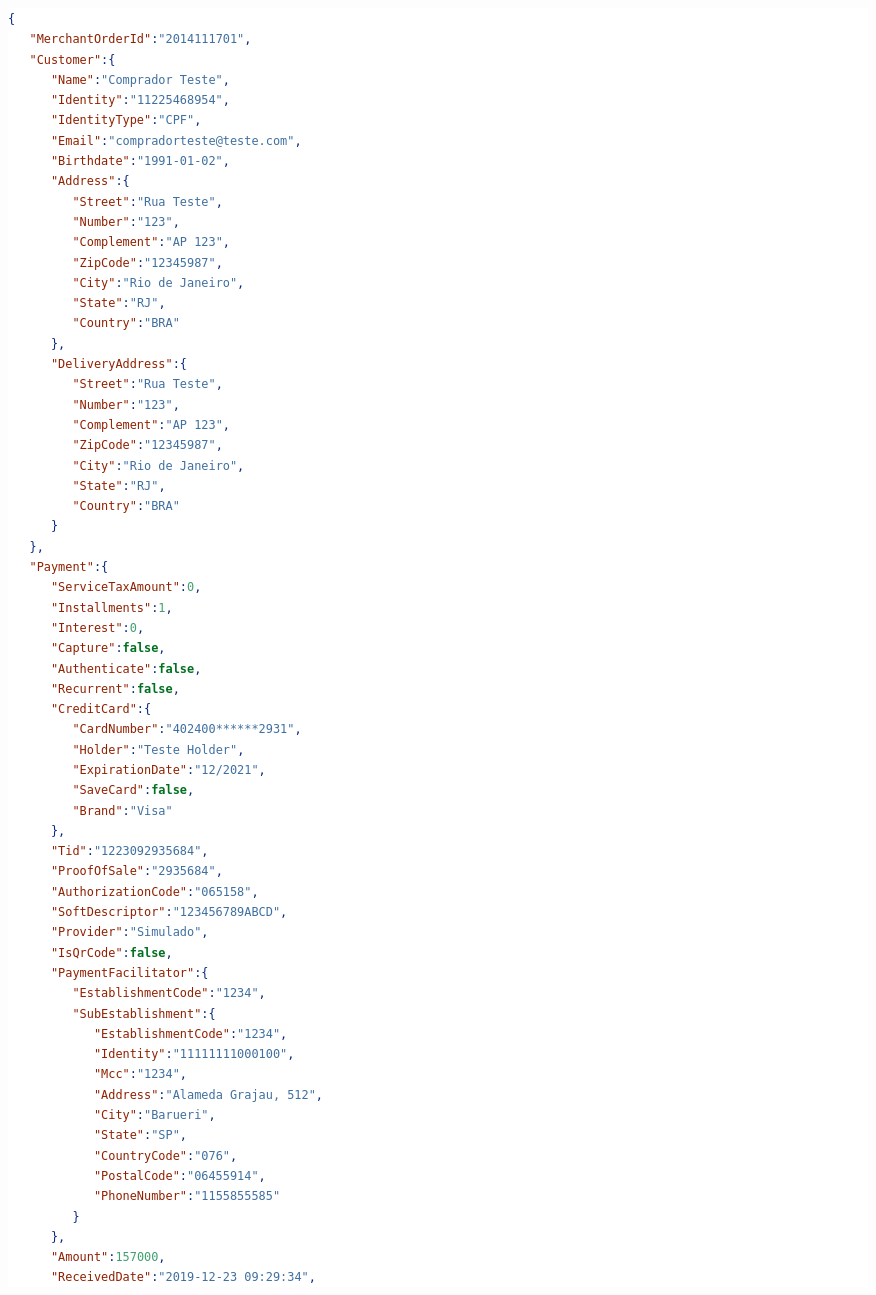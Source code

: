 ```json
{
   "MerchantOrderId":"2014111701",
   "Customer":{
      "Name":"Comprador Teste",
      "Identity":"11225468954",
      "IdentityType":"CPF",
      "Email":"compradorteste@teste.com",
      "Birthdate":"1991-01-02",
      "Address":{
         "Street":"Rua Teste",
         "Number":"123",
         "Complement":"AP 123",
         "ZipCode":"12345987",
         "City":"Rio de Janeiro",
         "State":"RJ",
         "Country":"BRA"
      },
      "DeliveryAddress":{
         "Street":"Rua Teste",
         "Number":"123",
         "Complement":"AP 123",
         "ZipCode":"12345987",
         "City":"Rio de Janeiro",
         "State":"RJ",
         "Country":"BRA"
      }
   },
   "Payment":{
      "ServiceTaxAmount":0,
      "Installments":1,
      "Interest":0,
      "Capture":false,
      "Authenticate":false,
      "Recurrent":false,
      "CreditCard":{
         "CardNumber":"402400******2931",
         "Holder":"Teste Holder",
         "ExpirationDate":"12/2021",
         "SaveCard":false,
         "Brand":"Visa"
      },
      "Tid":"1223092935684",
      "ProofOfSale":"2935684",
      "AuthorizationCode":"065158",
      "SoftDescriptor":"123456789ABCD",
      "Provider":"Simulado",
      "IsQrCode":false,
      "PaymentFacilitator":{
         "EstablishmentCode":"1234",
         "SubEstablishment":{
            "EstablishmentCode":"1234",
            "Identity":"11111111000100",
            "Mcc":"1234",
            "Address":"Alameda Grajau, 512",
            "City":"Barueri",
            "State":"SP",
            "CountryCode":"076",
            "PostalCode":"06455914",
            "PhoneNumber":"1155855585"
         }
      },
      "Amount":157000,
      "ReceivedDate":"2019-12-23 09:29:34",
```